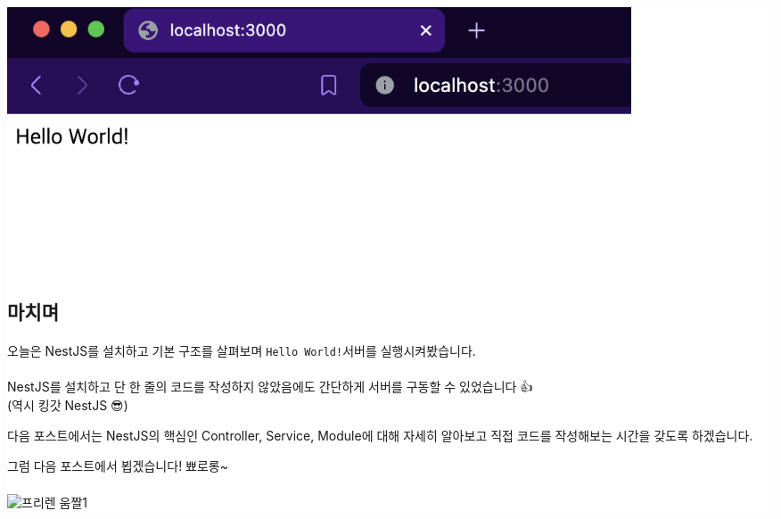 <img src="/assets/img/2024-03-26-NestJS-시작하기/localhost.png" width="700" alt="localhost 접속">

## 마치며

오늘은 NestJS를 설치하고 기본 구조를 살펴보며 `Hello World!`서버를 실행시켜봤습니다.
<br>
<br>
NestJS를 설치하고 단 한 줄의 코드를 작성하지 않았음에도 간단하게 서버를 구동할 수 있었습니다 👍\
(역시 킹갓 NestJS 😎)

다음 포스트에서는 NestJS의 핵심인 Controller, Service, Module에 대해 자세히 알아보고 직접 코드를 작성해보는 시간을 갖도록 하겠습니다.

그럼 다음 포스트에서 뵙겠습니다! 뾰로롱~
<br>
<br>
<img src="https://github.com/NicoDora/nicodora.github.io/assets/76510679/9315135e-08d4-48ac-876b-c96c3222f0e9" width="300" height="300" alt="프리렌 움짤1">

[^1]: CLI(Command Line Interface)는 명령어를 통해 프로그램을 제어하는 인터페이스를 의미합니다. NestJS CLI는 NestJS 프로젝트를 생성하고 관리하는 명령어를 제공합니다.